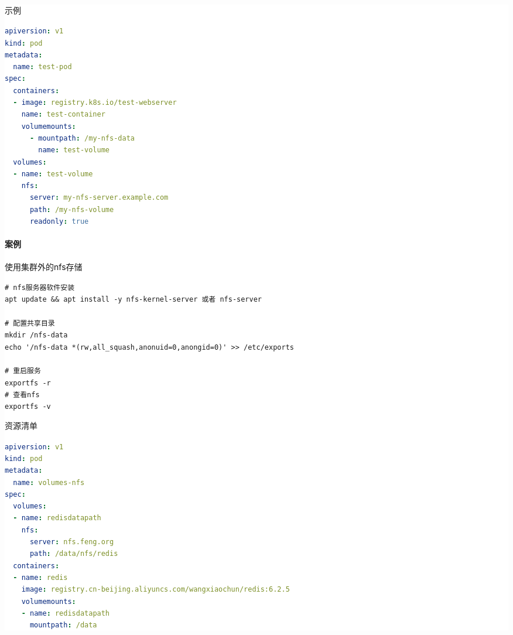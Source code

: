 示例
```yaml
apiversion: v1
kind: pod
metadata:
  name: test-pod
spec:
  containers:
  - image: registry.k8s.io/test-webserver
    name: test-container
    volumemounts:
      - mountpath: /my-nfs-data
        name: test-volume
  volumes:
  - name: test-volume
    nfs:
      server: my-nfs-server.example.com
      path: /my-nfs-volume
      readonly: true
```

#### 案例
使用集群外的nfs存储
```shell
# nfs服务器软件安装
apt update && apt install -y nfs-kernel-server 或者 nfs-server

# 配置共享目录
mkdir /nfs-data
echo '/nfs-data *(rw,all_squash,anonuid=0,anongid=0)' >> /etc/exports

# 重启服务
exportfs -r
# 查看nfs
exportfs -v
```

资源清单
```yaml
apiversion: v1
kind: pod
metadata:
  name: volumes-nfs
spec:
  volumes:
  - name: redisdatapath
    nfs:
      server: nfs.feng.org
      path: /data/nfs/redis
  containers:
  - name: redis
    image: registry.cn-beijing.aliyuncs.com/wangxiaochun/redis:6.2.5
    volumemounts:
    - name: redisdatapath
      mountpath: /data
```
